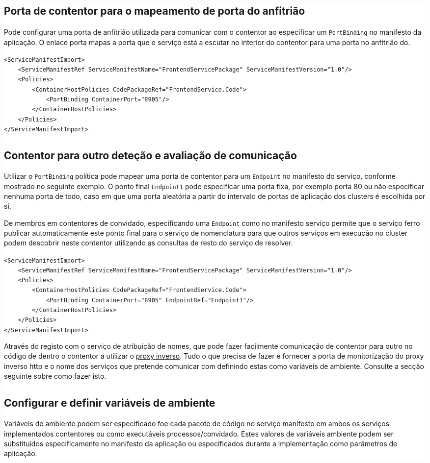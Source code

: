## <a name="container-port-to-host-port-mapping"></a>Porta de contentor para o mapeamento de porta do anfitrião
Pode configurar uma porta de anfitrião utilizada para comunicar com o contentor ao especificar um `PortBinding` no manifesto da aplicação. O enlace porta mapas a porta que o serviço está a escutar no interior do contentor para uma porta no anfitrião do.


    <ServiceManifestImport>
        <ServiceManifestRef ServiceManifestName="FrontendServicePackage" ServiceManifestVersion="1.0"/>
        <Policies>
            <ContainerHostPolicies CodePackageRef="FrontendService.Code">
                <PortBinding ContainerPort="8905"/>
            </ContainerHostPolicies>
        </Policies>
    </ServiceManifestImport>


## <a name="container-to-container-discovery-and-communication"></a>Contentor para outro deteção e avaliação de comunicação
Utilizar o `PortBinding` política pode mapear uma porta de contentor para um `Endpoint` no manifesto do serviço, conforme mostrado no seguinte exemplo. O ponto final `Endpoint1` pode especificar uma porta fixa, por exemplo porta 80 ou não especificar nenhuma porta de todo, caso em que uma porta aleatória a partir do intervalo de portas de aplicação dos clusters é escolhida por si.

De membros em contentores de convidado, especificando uma `Endpoint` como no manifesto serviço permite que o serviço ferro publicar automaticamente este ponto final para o serviço de nomenclatura para que outros serviços em execução no cluster podem descobrir neste contentor utilizando as consultas de resto do serviço de resolver. 

    <ServiceManifestImport>
        <ServiceManifestRef ServiceManifestName="FrontendServicePackage" ServiceManifestVersion="1.0"/>
        <Policies>
            <ContainerHostPolicies CodePackageRef="FrontendService.Code">
                <PortBinding ContainerPort="8905" EndpointRef="Endpoint1"/>
            </ContainerHostPolicies>
        </Policies>
    </ServiceManifestImport>

Através do registo com o serviço de atribuição de nomes, que pode fazer facilmente comunicação de contentor para outro no código de dentro o contentor a utilizar o [proxy inverso](service-fabric-reverseproxy.md). Tudo o que precisa de fazer é fornecer a porta de monitorização do proxy inverso http e o nome dos serviços que pretende comunicar com definindo estas como variáveis de ambiente. Consulte a secção seguinte sobre como fazer isto.  

## <a name="configure-and-set-environment-variables"></a>Configurar e definir variáveis de ambiente
Variáveis de ambiente podem ser especificado foe cada pacote de código no serviço manifesto em ambos os serviços implementados contentores ou como executáveis processos/convidado. Estes valores de variáveis ambiente podem ser substituídos especificamente no manifesto da aplicação ou especificados durante a implementação como parâmetros de aplicação.
